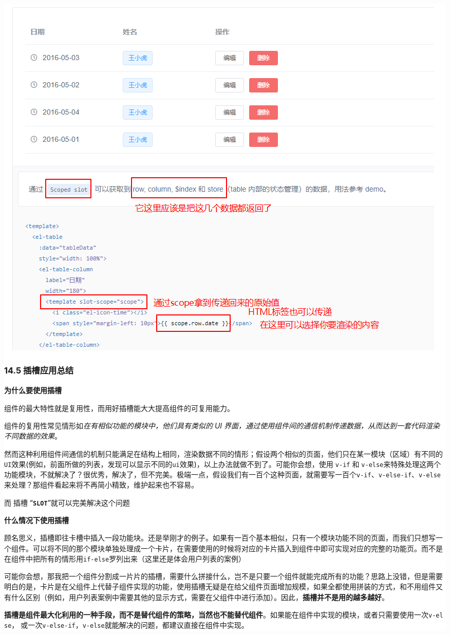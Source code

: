 ![slotscope](assets/slotscope.png)

### 14.5 插槽应用总结

**为什么要使用插槽**

组件的最大特性就是复用性，而用好插槽能大大提高组件的可复用能力。

组件的复用性常见情形如*在有相似功能的模块中，他们具有类似的 UI 界面，通过使用组件间的通信机制传递数据，从而达到一套代码渲染不同数据的效果*。

然而这种利用组件间通信的机制只能满足在结构上相同，渲染数据不同的情形；假设两个相似的页面，他们只在某一模块（区域）有不同的`UI`效果(例如，前面所做的列表，发现可以显示不同的`ui`效果)，以上办法就做不到了。可能你会想，使用 `v-if` 和 `v-else`来特殊处理这两个功能模块，不就解决了？很优秀，解决了，但不完美。极端一点，假设我们有一百个这种页面，就需要写一百个`v-if`、`v-else-if`、`v-else`来处理？那组件看起来将不再简小精致，维护起来也不容易。

而 插槽 “**`SLOT`**”就可以完美解决这个问题

**什么情况下使用插槽**

顾名思义，插槽即往卡槽中插入一段功能块。还是举刚才的例子。如果有一百个基本相似，只有一个模块功能不同的页面，而我们只想写一个组件。可以将不同的那个模块单独处理成一个卡片，在需要使用的时候将对应的卡片插入到组件中即可实现对应的完整的功能页。而不是在组件中把所有的情形用`if-else`罗列出来（这里还是体会用户列表的案例）

可能你会想，那我把一个组件分割成一片片的插槽，需要什么拼接什么，岂不是只要一个组件就能完成所有的功能？思路上没错，但是需要明白的是，卡片是在父组件上代替子组件实现的功能，使用插槽无疑是在给父组件页面增加规模，如果全都使用拼装的方式，和不用组件又有什么区别（例如，用户列表案例中需要其他的显示方式，需要在父组件中进行添加）。因此，**插槽并不是用的越多越好**。

**插槽是组件最大化利用的一种手段，而不是替代组件的策略，当然也不能替代组件**。如果能在组件中实现的模块，或者只需要使用一次`v-else`， 或一次`v-else-if`，`v-else`就能解决的问题，都建议直接在组件中实现。
